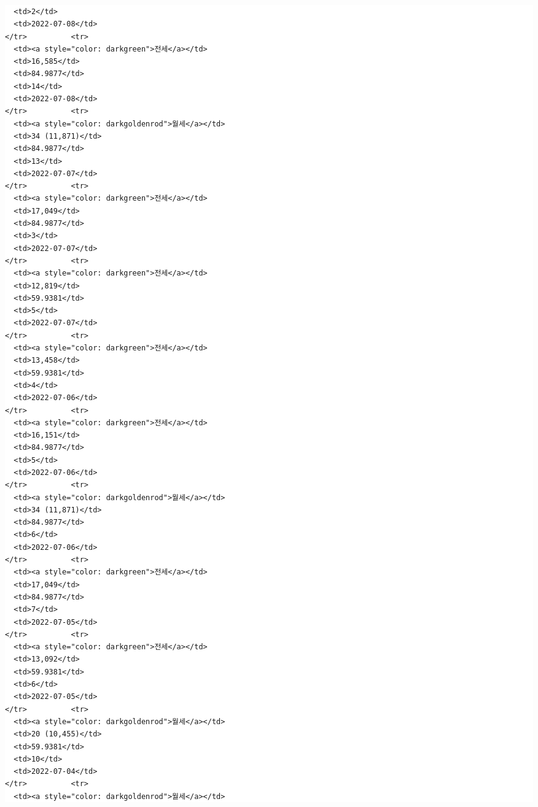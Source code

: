       <td>2</td>
      <td>2022-07-08</td>
    </tr>          <tr>
      <td><a style="color: darkgreen">전세</a></td>
      <td>16,585</td>
      <td>84.9877</td>
      <td>14</td>
      <td>2022-07-08</td>
    </tr>          <tr>
      <td><a style="color: darkgoldenrod">월세</a></td>
      <td>34 (11,871)</td>
      <td>84.9877</td>
      <td>13</td>
      <td>2022-07-07</td>
    </tr>          <tr>
      <td><a style="color: darkgreen">전세</a></td>
      <td>17,049</td>
      <td>84.9877</td>
      <td>3</td>
      <td>2022-07-07</td>
    </tr>          <tr>
      <td><a style="color: darkgreen">전세</a></td>
      <td>12,819</td>
      <td>59.9381</td>
      <td>5</td>
      <td>2022-07-07</td>
    </tr>          <tr>
      <td><a style="color: darkgreen">전세</a></td>
      <td>13,458</td>
      <td>59.9381</td>
      <td>4</td>
      <td>2022-07-06</td>
    </tr>          <tr>
      <td><a style="color: darkgreen">전세</a></td>
      <td>16,151</td>
      <td>84.9877</td>
      <td>5</td>
      <td>2022-07-06</td>
    </tr>          <tr>
      <td><a style="color: darkgoldenrod">월세</a></td>
      <td>34 (11,871)</td>
      <td>84.9877</td>
      <td>6</td>
      <td>2022-07-06</td>
    </tr>          <tr>
      <td><a style="color: darkgreen">전세</a></td>
      <td>17,049</td>
      <td>84.9877</td>
      <td>7</td>
      <td>2022-07-05</td>
    </tr>          <tr>
      <td><a style="color: darkgreen">전세</a></td>
      <td>13,092</td>
      <td>59.9381</td>
      <td>6</td>
      <td>2022-07-05</td>
    </tr>          <tr>
      <td><a style="color: darkgoldenrod">월세</a></td>
      <td>20 (10,455)</td>
      <td>59.9381</td>
      <td>10</td>
      <td>2022-07-04</td>
    </tr>          <tr>
      <td><a style="color: darkgoldenrod">월세</a></td>